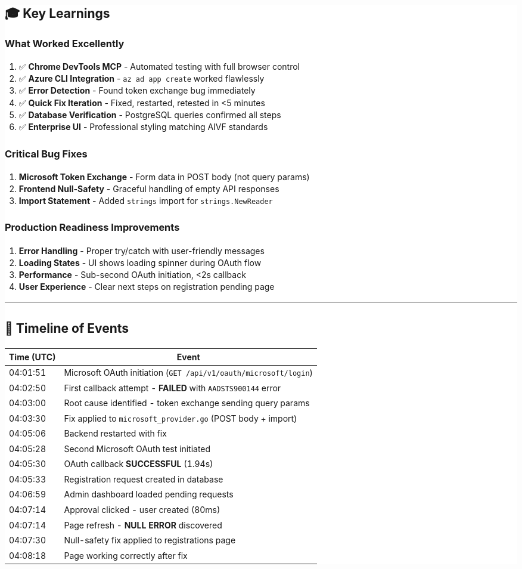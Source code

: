
## 🎓 Key Learnings

### What Worked Excellently

1. ✅ **Chrome DevTools MCP** - Automated testing with full browser control
2. ✅ **Azure CLI Integration** - `az ad app create` worked flawlessly
3. ✅ **Error Detection** - Found token exchange bug immediately
4. ✅ **Quick Fix Iteration** - Fixed, restarted, retested in <5 minutes
5. ✅ **Database Verification** - PostgreSQL queries confirmed all steps
6. ✅ **Enterprise UI** - Professional styling matching AIVF standards

### Critical Bug Fixes

1. **Microsoft Token Exchange** - Form data in POST body (not query params)
2. **Frontend Null-Safety** - Graceful handling of empty API responses
3. **Import Statement** - Added `strings` import for `strings.NewReader`

### Production Readiness Improvements

1. **Error Handling** - Proper try/catch with user-friendly messages
2. **Loading States** - UI shows loading spinner during OAuth flow
3. **Performance** - Sub-second OAuth initiation, <2s callback
4. **User Experience** - Clear next steps on registration pending page

---

## 📅 Timeline of Events

| Time (UTC) | Event |
|------------|-------|
| 04:01:51 | Microsoft OAuth initiation (`GET /api/v1/oauth/microsoft/login`) |
| 04:02:50 | First callback attempt - **FAILED** with `AADSTS900144` error |
| 04:03:00 | Root cause identified - token exchange sending query params |
| 04:03:30 | Fix applied to `microsoft_provider.go` (POST body + import) |
| 04:05:06 | Backend restarted with fix |
| 04:05:28 | Second Microsoft OAuth test initiated |
| 04:05:30 | OAuth callback **SUCCESSFUL** (1.94s) |
| 04:05:33 | Registration request created in database |
| 04:06:59 | Admin dashboard loaded pending requests |
| 04:07:14 | Approval clicked - user created (80ms) |
| 04:07:14 | Page refresh - **NULL ERROR** discovered |
| 04:07:30 | Null-safety fix applied to registrations page |
| 04:08:18 | Page working correctly after fix |
